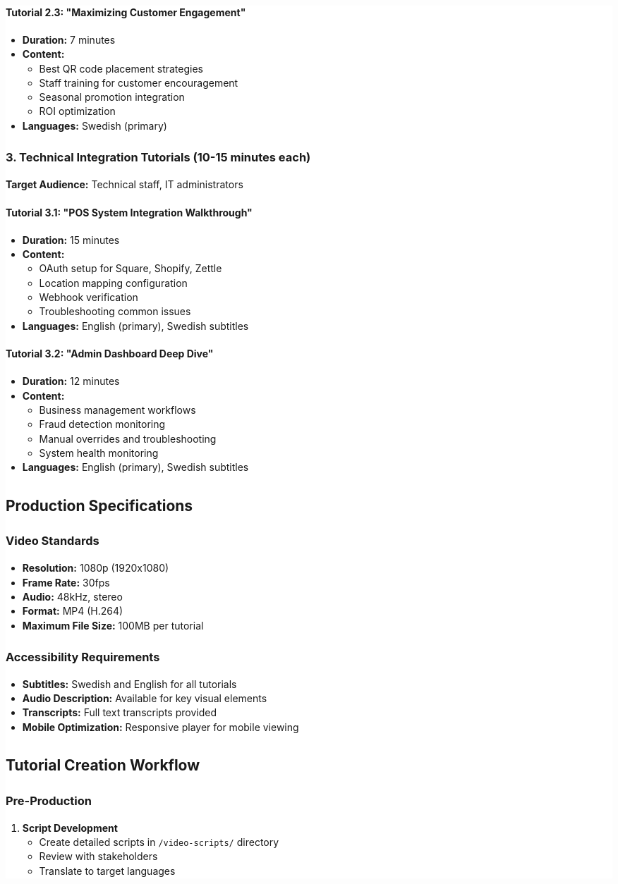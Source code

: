 #### Tutorial 2.3: "Maximizing Customer Engagement"
- **Duration:** 7 minutes
- **Content:**
  - Best QR code placement strategies
  - Staff training for customer encouragement
  - Seasonal promotion integration
  - ROI optimization
- **Languages:** Swedish (primary)

### 3. Technical Integration Tutorials (10-15 minutes each)
**Target Audience:** Technical staff, IT administrators

#### Tutorial 3.1: "POS System Integration Walkthrough"
- **Duration:** 15 minutes
- **Content:**
  - OAuth setup for Square, Shopify, Zettle
  - Location mapping configuration
  - Webhook verification
  - Troubleshooting common issues
- **Languages:** English (primary), Swedish subtitles

#### Tutorial 3.2: "Admin Dashboard Deep Dive"
- **Duration:** 12 minutes
- **Content:**
  - Business management workflows
  - Fraud detection monitoring  
  - Manual overrides and troubleshooting
  - System health monitoring
- **Languages:** English (primary), Swedish subtitles

## Production Specifications

### Video Standards
- **Resolution:** 1080p (1920x1080)
- **Frame Rate:** 30fps
- **Audio:** 48kHz, stereo
- **Format:** MP4 (H.264)
- **Maximum File Size:** 100MB per tutorial

### Accessibility Requirements
- **Subtitles:** Swedish and English for all tutorials
- **Audio Description:** Available for key visual elements
- **Transcripts:** Full text transcripts provided
- **Mobile Optimization:** Responsive player for mobile viewing

## Tutorial Creation Workflow

### Pre-Production
1. **Script Development**
   - Create detailed scripts in `/video-scripts/` directory
   - Review with stakeholders
   - Translate to target languages

